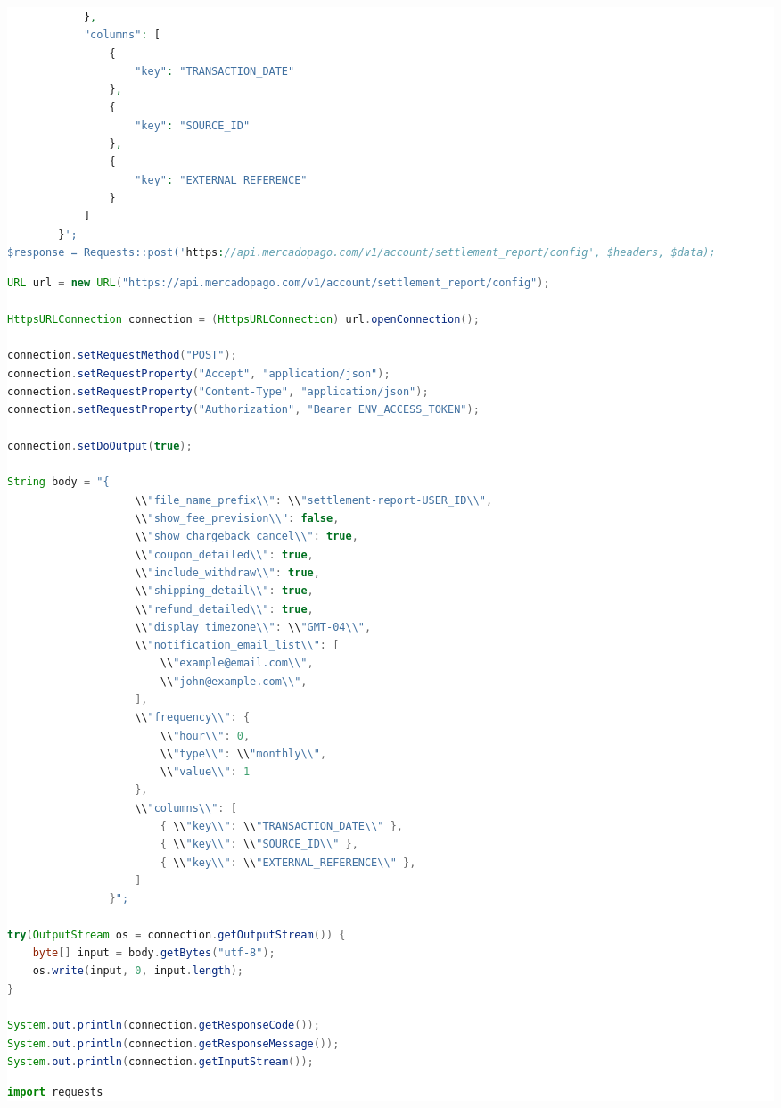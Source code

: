 ```php
            },
            "columns": [
                {
                    "key": "TRANSACTION_DATE"
                },
                {
                    "key": "SOURCE_ID"
                },
                {
                    "key": "EXTERNAL_REFERENCE"
                }
            ]
        }';
$response = Requests::post('https://api.mercadopago.com/v1/account/settlement_report/config', $headers, $data);
```
```java
URL url = new URL("https://api.mercadopago.com/v1/account/settlement_report/config");

HttpsURLConnection connection = (HttpsURLConnection) url.openConnection();

connection.setRequestMethod("POST");
connection.setRequestProperty("Accept", "application/json");
connection.setRequestProperty("Content-Type", "application/json");
connection.setRequestProperty("Authorization", "Bearer ENV_ACCESS_TOKEN");

connection.setDoOutput(true);

String body = "{
                    \\"file_name_prefix\\": \\"settlement-report-USER_ID\\",
                    \\"show_fee_prevision\\": false,
                    \\"show_chargeback_cancel\\": true,
                    \\"coupon_detailed\\": true,
                    \\"include_withdraw\\": true,
                    \\"shipping_detail\\": true,
                    \\"refund_detailed\\": true,
                    \\"display_timezone\\": \\"GMT-04\\",
                    \\"notification_email_list\\": [
                        \\"example@email.com\\",
                        \\"john@example.com\\",
                    ],
                    \\"frequency\\": {
                        \\"hour\\": 0,
                        \\"type\\": \\"monthly\\",
                        \\"value\\": 1
                    },
                    \\"columns\\": [
                        { \\"key\\": \\"TRANSACTION_DATE\\" },
                        { \\"key\\": \\"SOURCE_ID\\" },
                        { \\"key\\": \\"EXTERNAL_REFERENCE\\" },
                    ]
                }";

try(OutputStream os = connection.getOutputStream()) {
    byte[] input = body.getBytes("utf-8");
    os.write(input, 0, input.length);
}

System.out.println(connection.getResponseCode());
System.out.println(connection.getResponseMessage());
System.out.println(connection.getInputStream());
```
```python
import requests
```